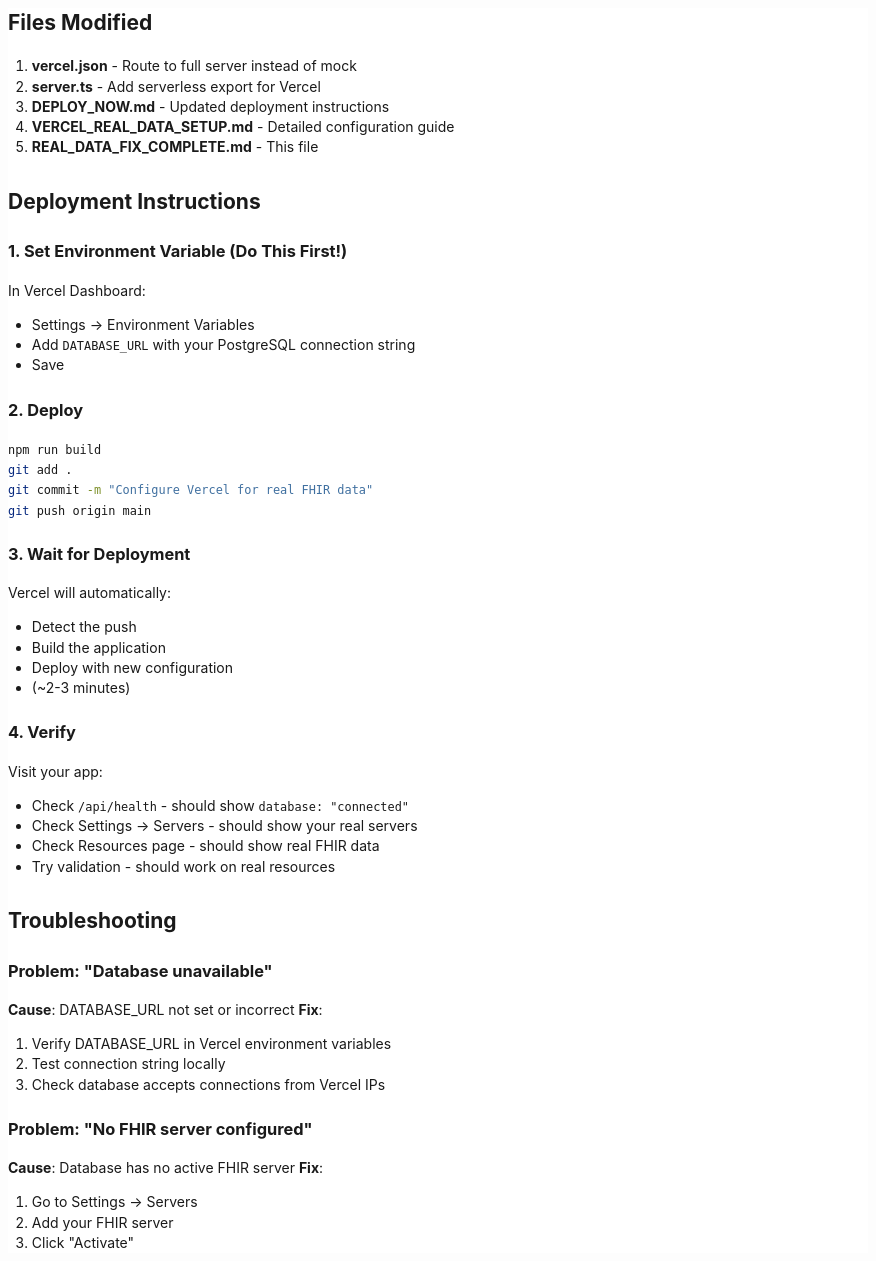 ## Files Modified

1. **vercel.json** - Route to full server instead of mock
2. **server.ts** - Add serverless export for Vercel
3. **DEPLOY_NOW.md** - Updated deployment instructions
4. **VERCEL_REAL_DATA_SETUP.md** - Detailed configuration guide
5. **REAL_DATA_FIX_COMPLETE.md** - This file

## Deployment Instructions

### 1. Set Environment Variable (Do This First!)
In Vercel Dashboard:
- Settings → Environment Variables
- Add `DATABASE_URL` with your PostgreSQL connection string
- Save

### 2. Deploy
```bash
npm run build
git add .
git commit -m "Configure Vercel for real FHIR data"
git push origin main
```

### 3. Wait for Deployment
Vercel will automatically:
- Detect the push
- Build the application
- Deploy with new configuration
- (~2-3 minutes)

### 4. Verify
Visit your app:
- Check `/api/health` - should show `database: "connected"`
- Check Settings → Servers - should show your real servers
- Check Resources page - should show real FHIR data
- Try validation - should work on real resources

## Troubleshooting

### Problem: "Database unavailable"
**Cause**: DATABASE_URL not set or incorrect
**Fix**: 
1. Verify DATABASE_URL in Vercel environment variables
2. Test connection string locally
3. Check database accepts connections from Vercel IPs

### Problem: "No FHIR server configured"
**Cause**: Database has no active FHIR server
**Fix**:
1. Go to Settings → Servers
2. Add your FHIR server
3. Click "Activate"
